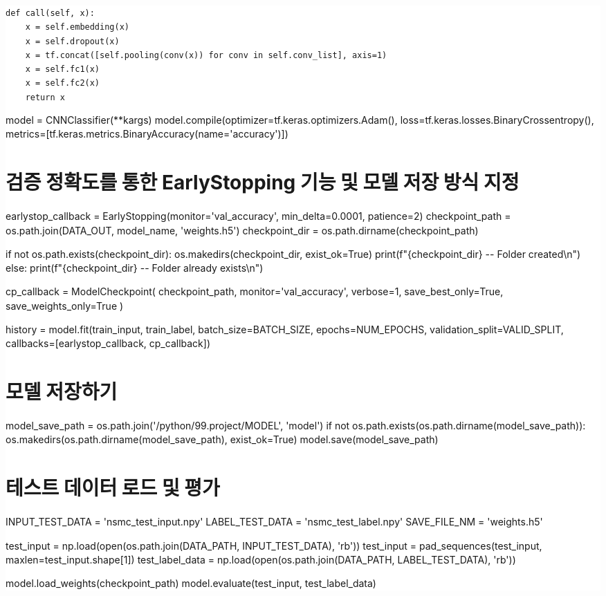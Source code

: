     def call(self, x):
        x = self.embedding(x)
        x = self.dropout(x)
        x = tf.concat([self.pooling(conv(x)) for conv in self.conv_list], axis=1)
        x = self.fc1(x)
        x = self.fc2(x)
        return x

model = CNNClassifier(**kargs)
model.compile(optimizer=tf.keras.optimizers.Adam(),
              loss=tf.keras.losses.BinaryCrossentropy(),
              metrics=[tf.keras.metrics.BinaryAccuracy(name='accuracy')])
<br/>
# 검증 정확도를 통한 EarlyStopping 기능 및 모델 저장 방식 지정 <br/>
earlystop_callback = EarlyStopping(monitor='val_accuracy', min_delta=0.0001, patience=2)
checkpoint_path = os.path.join(DATA_OUT, model_name, 'weights.h5')
checkpoint_dir = os.path.dirname(checkpoint_path)

if not os.path.exists(checkpoint_dir):
    os.makedirs(checkpoint_dir, exist_ok=True)
    print(f"{checkpoint_dir} -- Folder created\n")
else:
    print(f"{checkpoint_dir} -- Folder already exists\n")

cp_callback = ModelCheckpoint(
    checkpoint_path, monitor='val_accuracy', verbose=1, save_best_only=True,
    save_weights_only=True
)

history = model.fit(train_input, train_label, batch_size=BATCH_SIZE, epochs=NUM_EPOCHS,
                    validation_split=VALID_SPLIT, callbacks=[earlystop_callback, cp_callback])
<br/>
# 모델 저장하기 <br/>
model_save_path = os.path.join('/python/99.project/MODEL', 'model')
if not os.path.exists(os.path.dirname(model_save_path)):
    os.makedirs(os.path.dirname(model_save_path), exist_ok=True)
model.save(model_save_path)
<br/>
# 테스트 데이터 로드 및 평가 <br/>
INPUT_TEST_DATA = 'nsmc_test_input.npy'
LABEL_TEST_DATA = 'nsmc_test_label.npy'
SAVE_FILE_NM = 'weights.h5'

test_input = np.load(open(os.path.join(DATA_PATH, INPUT_TEST_DATA), 'rb'))
test_input = pad_sequences(test_input, maxlen=test_input.shape[1])
test_label_data = np.load(open(os.path.join(DATA_PATH, LABEL_TEST_DATA), 'rb'))

model.load_weights(checkpoint_path)
model.evaluate(test_input, test_label_data)
